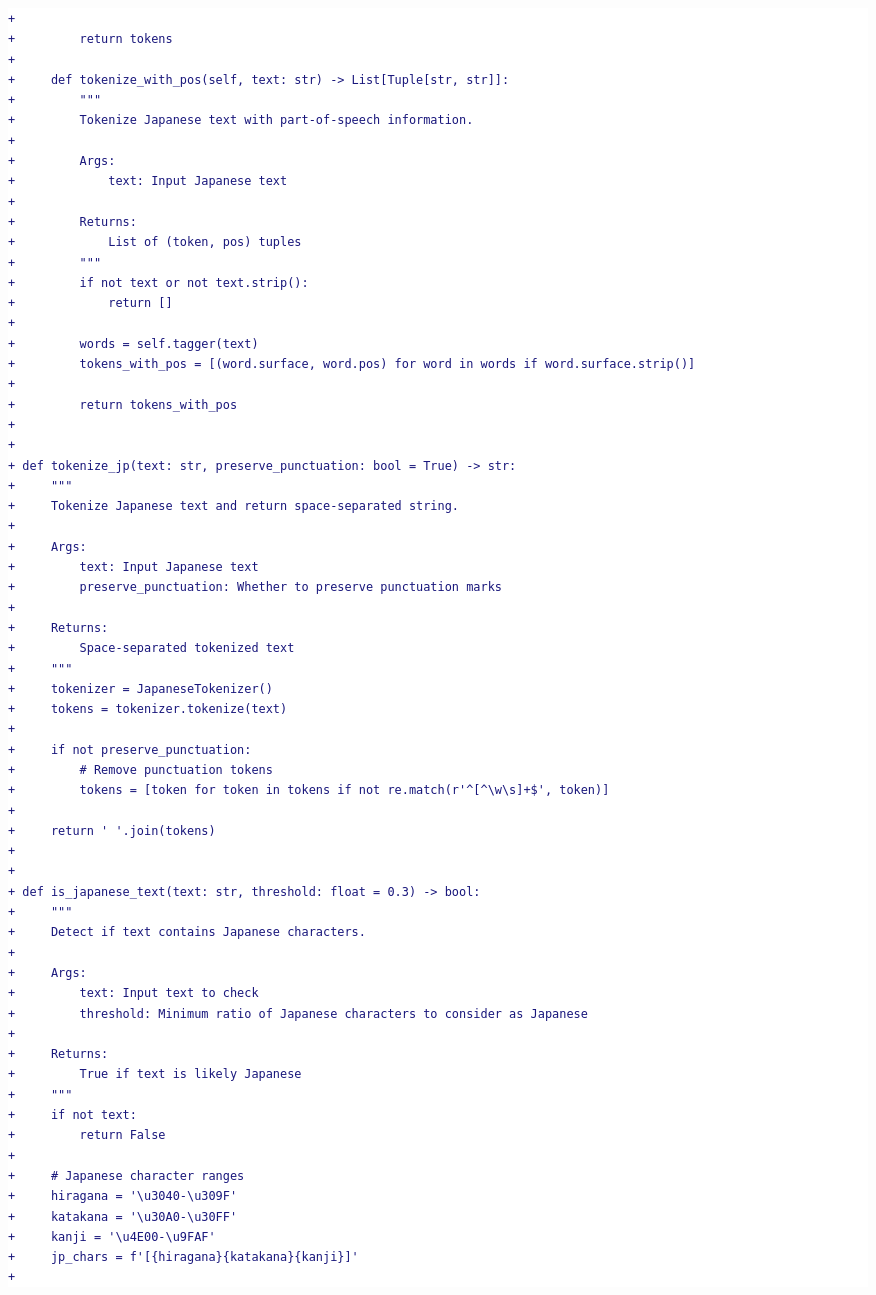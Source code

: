 ```diff
+         
+         return tokens
+     
+     def tokenize_with_pos(self, text: str) -> List[Tuple[str, str]]:
+         """
+         Tokenize Japanese text with part-of-speech information.
+         
+         Args:
+             text: Input Japanese text
+             
+         Returns:
+             List of (token, pos) tuples
+         """
+         if not text or not text.strip():
+             return []
+             
+         words = self.tagger(text)
+         tokens_with_pos = [(word.surface, word.pos) for word in words if word.surface.strip()]
+         
+         return tokens_with_pos
+ 
+ 
+ def tokenize_jp(text: str, preserve_punctuation: bool = True) -> str:
+     """
+     Tokenize Japanese text and return space-separated string.
+     
+     Args:
+         text: Input Japanese text
+         preserve_punctuation: Whether to preserve punctuation marks
+         
+     Returns:
+         Space-separated tokenized text
+     """
+     tokenizer = JapaneseTokenizer()
+     tokens = tokenizer.tokenize(text)
+     
+     if not preserve_punctuation:
+         # Remove punctuation tokens
+         tokens = [token for token in tokens if not re.match(r'^[^\w\s]+$', token)]
+     
+     return ' '.join(tokens)
+ 
+ 
+ def is_japanese_text(text: str, threshold: float = 0.3) -> bool:
+     """
+     Detect if text contains Japanese characters.
+     
+     Args:
+         text: Input text to check
+         threshold: Minimum ratio of Japanese characters to consider as Japanese
+         
+     Returns:
+         True if text is likely Japanese
+     """
+     if not text:
+         return False
+         
+     # Japanese character ranges
+     hiragana = '\u3040-\u309F'
+     katakana = '\u30A0-\u30FF'
+     kanji = '\u4E00-\u9FAF'
+     jp_chars = f'[{hiragana}{katakana}{kanji}]'
+     
```